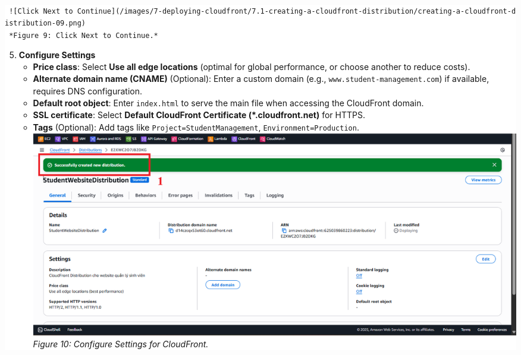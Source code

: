      ![Click Next to Continue](/images/7-deploying-cloudfront/7.1-creating-a-cloudfront-distribution/creating-a-cloudfront-distribution-09.png)  
     *Figure 9: Click Next to Continue.*

5. **Configure Settings**  
   - **Price class**: Select **Use all edge locations** (optimal for global performance, or choose another to reduce costs).  
   - **Alternate domain name (CNAME)** (Optional): Enter a custom domain (e.g., `www.student-management.com`) if available, requires DNS configuration.  
   - **Default root object**: Enter `index.html` to serve the main file when accessing the CloudFront domain.  
   - **SSL certificate**: Select **Default CloudFront Certificate (*.cloudfront.net)** for HTTPS.  
   - **Tags** (Optional): Add tags like `Project=StudentManagement`, `Environment=Production`.  
     ![Configure Settings for CloudFront](/images/7-deploying-cloudfront/7.1-creating-a-cloudfront-distribution/creating-a-cloudfront-distribution-10.png)  
     *Figure 10: Configure Settings for CloudFront.*
